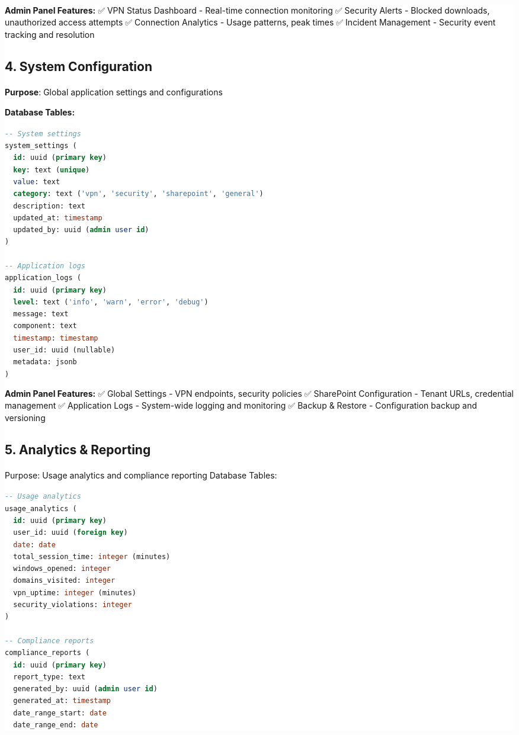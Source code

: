 **Admin Panel Features:**
✅ VPN Status Dashboard - Real-time connection monitoring
✅ Security Alerts - Blocked downloads, unauthorized access attempts
✅ Connection Analytics - Usage patterns, peak times
✅ Incident Management - Security event tracking and resolution

## 4. System Configuration
**Purpose**: Global application settings and configurations

**Database Tables:**
```sql
-- System settings
system_settings (
  id: uuid (primary key)
  key: text (unique)
  value: text
  category: text ('vpn', 'security', 'sharepoint', 'general')
  description: text
  updated_at: timestamp
  updated_by: uuid (admin user id)
)

-- Application logs
application_logs (
  id: uuid (primary key)
  level: text ('info', 'warn', 'error', 'debug')
  message: text
  component: text
  timestamp: timestamp
  user_id: uuid (nullable)
  metadata: jsonb
)
```

**Admin Panel Features:**
✅ Global Settings - VPN endpoints, security policies
✅ SharePoint Configuration - Tenant URLs, credential management
✅ Application Logs - System-wide logging and monitoring
✅ Backup & Restore - Configuration backup and versioning

## 5. Analytics & Reporting
Purpose: Usage analytics and compliance reporting
Database Tables:
```sql
-- Usage analytics
usage_analytics (
  id: uuid (primary key)
  user_id: uuid (foreign key)
  date: date
  total_session_time: integer (minutes)
  windows_opened: integer
  domains_visited: integer
  vpn_uptime: integer (minutes)
  security_violations: integer
)

-- Compliance reports
compliance_reports (
  id: uuid (primary key)
  report_type: text
  generated_by: uuid (admin user id)
  generated_at: timestamp
  date_range_start: date
  date_range_end: date
```